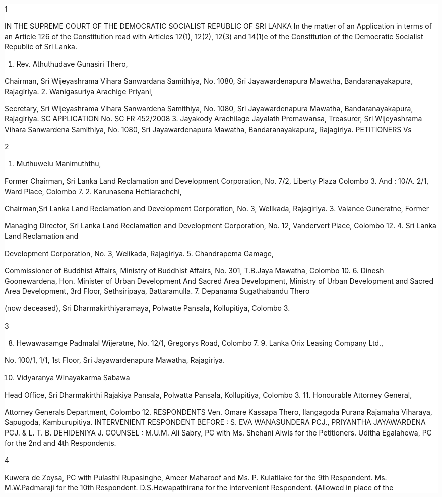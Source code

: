 1

IN THE SUPREME COURT OF THE DEMOCRATIC SOCIALIST REPUBLIC OF SRI LANKA In the matter of an Application in terms of an Article 126 of the Constitution read with Articles 12(1), 12(2), 12(3) and 14(1)e of the Constitution of the Democratic Socialist Republic of Sri Lanka.

1. Rev. Athuthudave Gunasiri Thero,

Chairman, Sri Wijeyashrama Vihara Sanwardana Samithiya, No. 1080, Sri Jayawardenapura Mawatha, Bandaranayakapura, Rajagiriya. 2. Wanigasuriya Arachige Priyani,

Secretary, Sri Wijeyashrama Vihara Sanwardena Samithiya, No. 1080, Sri Jayawardenapura Mawatha, Bandaranayakapura, Rajagiriya. SC APPLICATION No. SC FR 452/2008 3. Jayakody Arachilage Jayalath Premawansa, Treasurer, Sri Wijeyashrama Vihara Sanwardena Samithiya, No. 1080, Sri Jayawardenapura Mawatha, Bandaranayakapura, Rajagiriya. PETITIONERS Vs

2

1. Muthuwelu Manimuththu,

Former Chairman, Sri Lanka Land Reclamation and Development Corporation, No. 7/2, Liberty Plaza Colombo 3. And : 10/A. 2/1, Ward Place, Colombo 7. 2. Karunasena Hettiarachchi,

Chairman,Sri Lanka Land Reclamation and Development Corporation, No. 3, Welikada, Rajagiriya. 3. Valance Guneratne, Former

Managing Director, Sri Lanka Land Reclamation and Development Corporation, No. 12, Vandervert Place, Colombo 12. 4. Sri Lanka Land Reclamation and

Development Corporation, No. 3, Welikada, Rajagiriya. 5. Chandrapema Gamage,

Commissioner of Buddhist Affairs, Ministry of Buddhist Affairs, No. 301, T.B.Jaya Mawatha, Colombo 10. 6. Dinesh Goonewardena, Hon. Minister of Urban Development And Sacred Area Development, Ministry of Urban Development and Sacred Area Development, 3rd Floor, Sethsiripaya, Battaramulla. 7. Depanama Sugathabandu Thero

(now deceased), Sri Dharmakirthiyaramaya, Polwatte Pansala, Kollupitiya, Colombo 3.

3

8. Hewawasamge Padmalal Wijeratne, No. 12/1, Gregorys Road, Colombo 7. 9. Lanka Orix Leasing Company Ltd.,

No. 100/1, 1/1, 1st Floor, Sri Jayawardenapura Mawatha, Rajagiriya.

10. Vidyaranya Winayakarma Sabawa

Head Office, Sri Dharmakirthi Rajakiya Pansala, Polwatta Pansala, Kollupitiya, Colombo 3. 11. Honourable Attorney General,

Attorney Generals Department, Colombo 12. RESPONDENTS Ven. Omare Kassapa Thero, Ilangagoda Purana Rajamaha Viharaya, Sapugoda, Kamburupitiya. INTERVENIENT RESPONDENT BEFORE : S. EVA WANASUNDERA PCJ., PRIYANTHA JAYAWARDENA PCJ. & L. T. B. DEHIDENIYA J. COUNSEL : M.U.M. Ali Sabry, PC with Ms. Shehani Alwis for the Petitioners. Uditha Egalahewa, PC for the 2nd and 4th Respondents.

4

Kuwera de Zoysa, PC with Pulasthi Rupasinghe, Ameer Maharoof and Ms. P. Kulatilake for the 9th Respondent. Ms. M.W.Padmaraji for the 10th Respondent. D.S.Hewapathirana for the Intervenient Respondent. (Allowed in place of the
